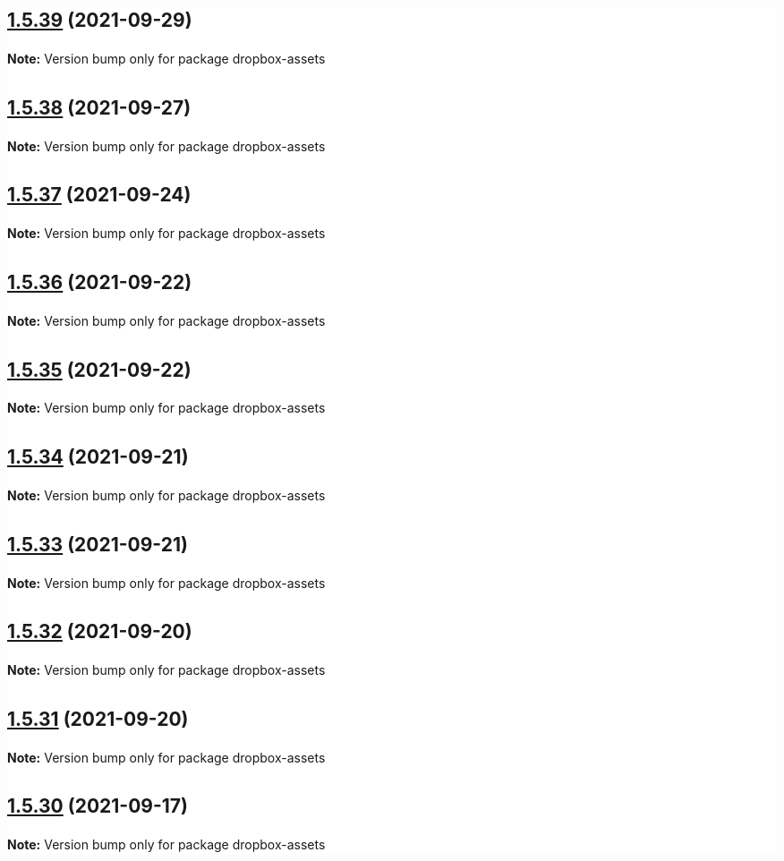 ## [1.5.39](https://github.com/contentful/apps/compare/dropbox-assets@1.5.38...dropbox-assets@1.5.39) (2021-09-29)

**Note:** Version bump only for package dropbox-assets

## [1.5.38](https://github.com/contentful/apps/compare/dropbox-assets@1.5.37...dropbox-assets@1.5.38) (2021-09-27)

**Note:** Version bump only for package dropbox-assets

## [1.5.37](https://github.com/contentful/apps/compare/dropbox-assets@1.5.36...dropbox-assets@1.5.37) (2021-09-24)

**Note:** Version bump only for package dropbox-assets

## [1.5.36](https://github.com/contentful/apps/compare/dropbox-assets@1.5.35...dropbox-assets@1.5.36) (2021-09-22)

**Note:** Version bump only for package dropbox-assets

## [1.5.35](https://github.com/contentful/apps/compare/dropbox-assets@1.5.34...dropbox-assets@1.5.35) (2021-09-22)

**Note:** Version bump only for package dropbox-assets

## [1.5.34](https://github.com/contentful/apps/compare/dropbox-assets@1.5.33...dropbox-assets@1.5.34) (2021-09-21)

**Note:** Version bump only for package dropbox-assets

## [1.5.33](https://github.com/contentful/apps/compare/dropbox-assets@1.5.32...dropbox-assets@1.5.33) (2021-09-21)

**Note:** Version bump only for package dropbox-assets

## [1.5.32](https://github.com/contentful/apps/compare/dropbox-assets@1.5.31...dropbox-assets@1.5.32) (2021-09-20)

**Note:** Version bump only for package dropbox-assets

## [1.5.31](https://github.com/contentful/apps/compare/dropbox-assets@1.5.30...dropbox-assets@1.5.31) (2021-09-20)

**Note:** Version bump only for package dropbox-assets

## [1.5.30](https://github.com/contentful/apps/compare/dropbox-assets@1.5.29...dropbox-assets@1.5.30) (2021-09-17)

**Note:** Version bump only for package dropbox-assets
